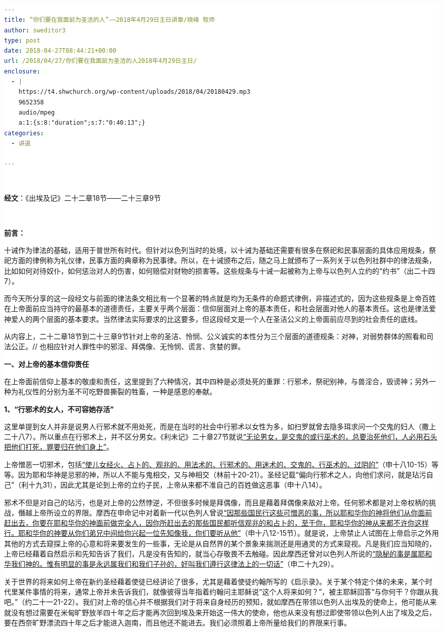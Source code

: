 ```yaml
---
title: “你们要在我面前为圣洁的人”——2018年4月29日主日讲章/晓峰 牧师
author: sweditor3
type: post
date: 2018-04-27T08:44:21+00:00
url: /2018/04/27/你们要在我面前为圣洁的人2018年4月29日主日/
enclosure:
  - |
    https://t4.shwchurch.org/wp-content/uploads/2018/04/20180429.mp3
    9652358
    audio/mpeg
    a:1:{s:8:"duration";s:7:"0:40:13";}
categories:
  - 讲道

---
```

<audio class="wp-audio-shortcode" id="audio-16842-1255" preload="none" style="width: 100%;" controls="controls"><source type="audio/mpeg" src="http://t5.shwchurch.org/wp-content/uploads/2018/04/20180429.mp3?_=1255" /><http://t5.shwchurch.org/wp-content/uploads/2018/04/20180429.mp3></audio> 

&nbsp;

**经文**：《出埃及记》二十二章18节——二十三章9节

&nbsp;

**前言：**

十诫作为律法的基础，适用于普世所有时代。但针对以色列当时的处境，以十诫为基础还需要有很多在祭祀和民事层面的具体应用规条，祭祀方面的律例称为礼仪律，民事方面的典章称为民事律。所以，在十诫颁布之后，随之马上就颁布了一系列关于以色列社群中的律法规条，比如如何对待奴仆，如何惩治对人的伤害，如何赔偿对财物的损害等。这些规条与十诫一起被称为上帝与以色列人立约的“约书”（出二十四7）。

而今天所分享的这一段经文与前面的律法条文相比有一个显著的特点就是均为无条件的命题式律例，非描述式的，因为这些规条是上帝百姓在上帝面前应当持守的最基本的道德责任，主要关乎两个层面：信仰层面对上帝的基本责任，和社会层面对他人的基本责任。这也是律法爱神爱人的两个层面的基本要求。当然律法实际要求的比这要多，但这段经文是一个人在圣洁公义的上帝面前应尽到的社会责任的底线。

从内容上，二十二章18节到二十三章9节针对上帝的圣洁、怜悯、公义诚实的本性分为三个层面的道德规条：对神，对弱势群体的照看和司法公正。// 也相应针对人罪性中的邪淫、拜偶像、无怜悯、谎言、贪婪的罪。

**一、对上帝的基本信仰责任**

在上帝面前信仰上基本的敬虔和责任，这里提到了六种情况，其中四种是必须处死的重罪：行邪术，祭祀别神，与兽淫合，毁谤神；另外一种为礼仪性的分别为圣不可吃野兽撕裂的牲畜，一种是感恩的奉献。

**1、“行邪术的女人，不可容她存活”**

这里单提到女人并非是说男人行邪术就不用处死，而是在当时的社会中行邪术以女性为多，如扫罗就曾去隐多珥求问一个交鬼的妇人（撒上二十八7）。所以重点在行邪术上，并不区分男女。《利未记》二十章27节就说<u>“无论男女，是交鬼的或行巫术的，总要治死他们，人必用石头把他们打死，罪要归在他们身上”</u>。

上帝憎恶一切邪术，包括<u>“使儿女经火、占卜的、观兆的、用法术的、行邪术的、用迷术的、交鬼的、行巫术的、过阴的”</u>（申十八10-15）等等。因为耶和华神是忌邪的神，所以人不能与鬼相交，又与神相交（林前十20-21）。圣经记载“偏向行邪术之人，向他们求问，就是玷污自己”（利十九31），因此尤其是论到上帝的立约子民，上帝从来都不准自己的百姓做这恶事（申十八14）。

邪术不但是对自己的玷污，也是对上帝的公然悖逆，不但很多时候是拜偶像，而且是藉着拜偶像来敌对上帝。任何邪术都是对上帝权柄的挑战，僭越上帝所设立的界限。摩西在申命记中对着新一代以色列人曾说<u>“因那些国民行这些可憎恶的事，所以耶和华你的神将他们从你面前赶出去，你要在耶和华你的神面前做完全人，因你所赶出去的那些国民都听信观兆的和占卜的，至于你，耶和华你的神从来都不许你这样行。耶和华你的神要从你们弟兄中间给你兴起一位先知像我，你们要听从他”</u>（申十八12-15节）。就是说，上帝禁止人试图在上帝启示之外用其他的方式去窥探上帝的心意和将来要发生的一些事，无论是从自然界的某个景象来揣测还是用通灵的方式来窥视。凡是我们应当知晓的，上帝已经藉着自然启示和先知告诉了我们，凡是没有告知的，就当心存敬畏不去触碰。因此摩西还曾对以色列人所说的<u>“隐秘的事是属耶和华我们神的。惟有明显的事是永远属我们和我们子孙的，好叫我们遵行这律法上的一切话”</u>（申二十九29）。

关于世界的将来如何上帝在新约圣经藉着使徒已经讲论了很多，尤其是藉着使徒约翰所写的《启示录》。关于某个特定个体的未来，某个时代里某件事情的将来，通常上帝并未告诉我们，就像彼得当年指着约翰问主耶稣说“这个人将来如何？”，被主耶稣回答“与你何干？你跟从我吧。”（约二十一21-22）。我们对上帝的信心并不根据我们对于将来自身经历的预知，就如摩西在带领以色列人出埃及的使命上，他可能从来就没有想过需要在米甸旷野放羊四十年之后才能再次回到埃及来开始这一伟大的使命，他也从来没有想过即使带领以色列人出了埃及之后，要在西奈旷野漂流四十年之后才能进入迦南，而且他还不能进去。我们必须照着上帝所量给我们的界限来行事。

